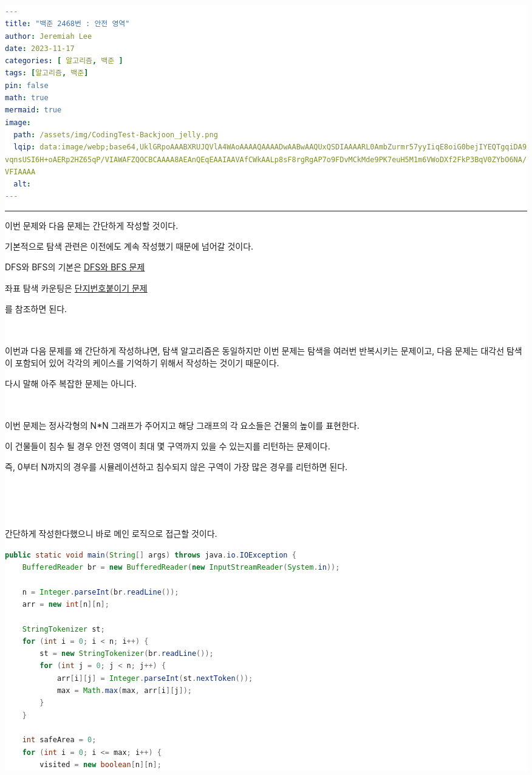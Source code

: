```yaml
---
title: "백준 2468번 : 안전 영역"
author: Jeremiah Lee
date: 2023-11-17
categories: [ 알고리즘, 백준 ]
tags: [알고리즘, 백준]
pin: false
math: true
mermaid: true
image: 
  path: /assets/img/CodingTest-Backjoon_jelly.png
  lqip: data:image/webp;base64,UklGRpoAAABXRUJQVlA4WAoAAAAQAAAADwAABwAAQUxQSDIAAAARL0AmbZurmr57yyIiqE8oiG0bejIYEQTgqiDA9vqnsUSI6H+oAERp2HZ65qP/VIAWAFZQOCBCAAAA8AEAnQEqEAAIAAVAfCWkAALp8sF8rgRgAP7o9FDvMCkMde9PK7euH5M1m6VWoDXf2FkP3BqV0ZYbO6NA/VFIAAAA
  alt: 
---
```

***

이번 문제와 다음 문제는 간단하게 작성할 것이다.

기본적으로 탐색 관련은 이전에도 계속 작성했기 때문에 넘어갈 것이다.

DFS와 BFS의 기본은 [DFS와 BFS 문제](https://021skyfall.github.io/posts/CT-BJ_1260/)

좌표 탐색 카운팅은 [단지번호붙이기 문제](https://021skyfall.github.io/posts/CT-BJ_2667/)

를 참조하면 된다.

<br>

이번과 다음 문제를 왜 간단하게 작성하냐면, 탐색 알고리즘은 동일하지만 이번 문제는 탐색을 여러번 반복시키는 문제이고,
다음 문제는 대각선 탐색이 포함되어 있어 각각의 케이스를 기억하기 위해서 작성하는 것이기 때문이다.

다시 말해 아주 복잡한 문제는 아니다.

<br>

이번 문제는 정사각형의 N*N 그래프가 주어지고 해당 그래프의 각 요소들은 건물의 높이를 표현한다.

이 건물들이 침수 될 경우 안전 영역이 최대 몇 구역까지 있을 수 있는지를 리턴하는 문제이다.

즉, 0부터 N까지의 경우를 시뮬레이션하고 침수되지 않은 구역이 가장 많은 경우를 리턴하면 된다.

<br>
<br>
<br>

간단하게 작성한다했으니 바로 메인 로직으로 접근할 것이다.

```java
public static void main(String[] args) throws java.io.IOException {
    BufferedReader br = new BufferedReader(new InputStreamReader(System.in));

    n = Integer.parseInt(br.readLine());
    arr = new int[n][n];

    StringTokenizer st;
    for (int i = 0; i < n; i++) {
        st = new StringTokenizer(br.readLine());
        for (int j = 0; j < n; j++) {
            arr[i][j] = Integer.parseInt(st.nextToken());
            max = Math.max(max, arr[i][j]);
        }
    }

    int safeArea = 0;
    for (int i = 0; i <= max; i++) {
        visited = new boolean[n][n];
```